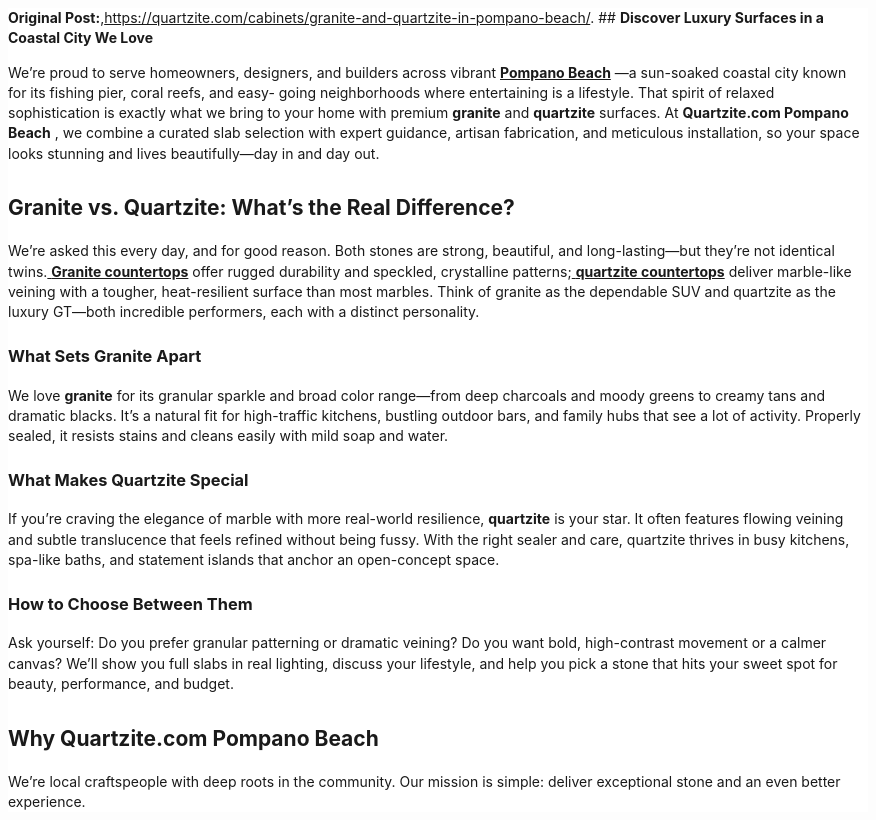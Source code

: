 **Original Post:**,https://quartzite.com/cabinets/granite-and-quartzite-in-pompano-beach/.     ## **Discover Luxury Surfaces in a Coastal City We Love**

We’re proud to serve homeowners, designers, and builders across vibrant
[**Pompano Beach**](https://en.wikipedia.org/wiki/Pompano_Beach,_Florida) —a
sun-soaked coastal city known for its fishing pier, coral reefs, and easy-
going neighborhoods where entertaining is a lifestyle. That spirit of relaxed
sophistication is exactly what we bring to your home with premium **granite**
and **quartzite** surfaces. At **Quartzite.com Pompano Beach** , we combine a
curated slab selection with expert guidance, artisan fabrication, and
meticulous installation, so your space looks stunning and lives
beautifully—day in and day out.

## **Granite vs. Quartzite: What’s the Real Difference?**

We’re asked this every day, and for good reason. Both stones are strong,
beautiful, and long-lasting—but they’re not identical twins.[ **Granite
countertops**](https://www.google.com/maps?cid=4792947334907357639) offer
rugged durability and speckled, crystalline patterns;[ **quartzite
countertops**](https://www.google.com/maps?cid=4792947334907357639) deliver
marble-like veining with a tougher, heat-resilient surface than most marbles.
Think of granite as the dependable SUV and quartzite as the luxury GT—both
incredible performers, each with a distinct personality.

### **What Sets Granite Apart**

We love **granite** for its granular sparkle and broad color range—from deep
charcoals and moody greens to creamy tans and dramatic blacks. It’s a natural
fit for high-traffic kitchens, bustling outdoor bars, and family hubs that see
a lot of activity. Properly sealed, it resists stains and cleans easily with
mild soap and water.

### **What Makes Quartzite Special**

If you’re craving the elegance of marble with more real-world resilience,
**quartzite** is your star. It often features flowing veining and subtle
translucence that feels refined without being fussy. With the right sealer and
care, quartzite thrives in busy kitchens, spa-like baths, and statement
islands that anchor an open-concept space.

### **How to Choose Between Them**

Ask yourself: Do you prefer granular patterning or dramatic veining? Do you
want bold, high-contrast movement or a calmer canvas? We’ll show you full
slabs in real lighting, discuss your lifestyle, and help you pick a stone that
hits your sweet spot for beauty, performance, and budget.

## **Why Quartzite.com Pompano Beach**

We’re local craftspeople with deep roots in the community. Our mission is
simple: deliver exceptional stone and an even better experience.
